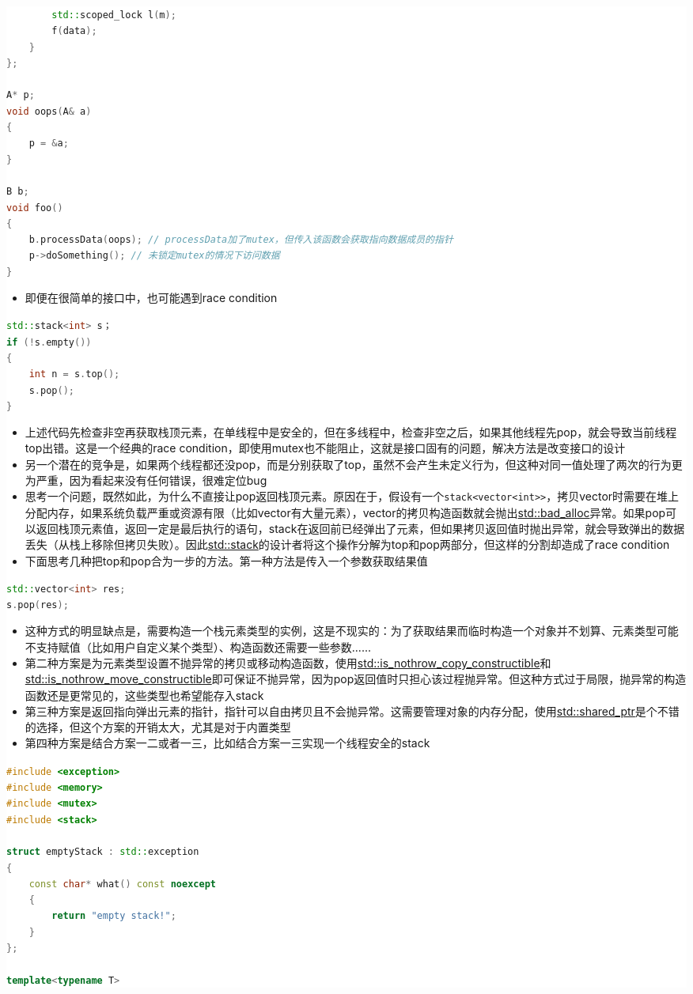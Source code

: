 ```cpp
        std::scoped_lock l(m);
        f(data);
    }
};

A* p;
void oops(A& a)
{
    p = &a;
}

B b;
void foo()
{
    b.processData(oops); // processData加了mutex，但传入该函数会获取指向数据成员的指针
    p->doSomething(); // 未锁定mutex的情况下访问数据
}
```

* 即便在很简单的接口中，也可能遇到race condition

```cpp
std::stack<int> s；
if (!s.empty())
{
    int n = s.top();
    s.pop();
}
```

* 上述代码先检查非空再获取栈顶元素，在单线程中是安全的，但在多线程中，检查非空之后，如果其他线程先pop，就会导致当前线程top出错。这是一个经典的race condition，即使用mutex也不能阻止，这就是接口固有的问题，解决方法是改变接口的设计
* 另一个潜在的竞争是，如果两个线程都还没pop，而是分别获取了top，虽然不会产生未定义行为，但这种对同一值处理了两次的行为更为严重，因为看起来没有任何错误，很难定位bug
* 思考一个问题，既然如此，为什么不直接让pop返回栈顶元素。原因在于，假设有一个`stack<vector<int>>`，拷贝vector时需要在堆上分配内存，如果系统负载严重或资源有限（比如vector有大量元素），vector的拷贝构造函数就会抛出[std::bad_alloc](https://en.cppreference.com/w/cpp/memory/new/bad_alloc)异常。如果pop可以返回栈顶元素值，返回一定是最后执行的语句，stack在返回前已经弹出了元素，但如果拷贝返回值时抛出异常，就会导致弹出的数据丢失（从栈上移除但拷贝失败）。因此[std::stack](https://en.cppreference.com/w/cpp/container/stack)的设计者将这个操作分解为top和pop两部分，但这样的分割却造成了race condition
* 下面思考几种把top和pop合为一步的方法。第一种方法是传入一个参数获取结果值

```cpp
std::vector<int> res;
s.pop(res);
```

* 这种方式的明显缺点是，需要构造一个栈元素类型的实例，这是不现实的：为了获取结果而临时构造一个对象并不划算、元素类型可能不支持赋值（比如用户自定义某个类型）、构造函数还需要一些参数......
* 第二种方案是为元素类型设置不抛异常的拷贝或移动构造函数，使用[std::is_nothrow_copy_constructible](https://en.cppreference.com/w/cpp/types/is_copy_constructible)和[std::is_nothrow_move_constructible](https://en.cppreference.com/w/cpp/types/is_move_constructible)即可保证不抛异常，因为pop返回值时只担心该过程抛异常。但这种方式过于局限，抛异常的构造函数还是更常见的，这些类型也希望能存入stack
* 第三种方案是返回指向弹出元素的指针，指针可以自由拷贝且不会抛异常。这需要管理对象的内存分配，使用[std::shared_ptr](https://en.cppreference.com/w/cpp/memory/shared_ptr)是个不错的选择，但这个方案的开销太大，尤其是对于内置类型
* 第四种方案是结合方案一二或者一三，比如结合方案一三实现一个线程安全的stack

```cpp
#include <exception>
#include <memory>
#include <mutex>
#include <stack>

struct emptyStack : std::exception
{
    const char* what() const noexcept
    {
        return "empty stack!";
    }
};

template<typename T>
```